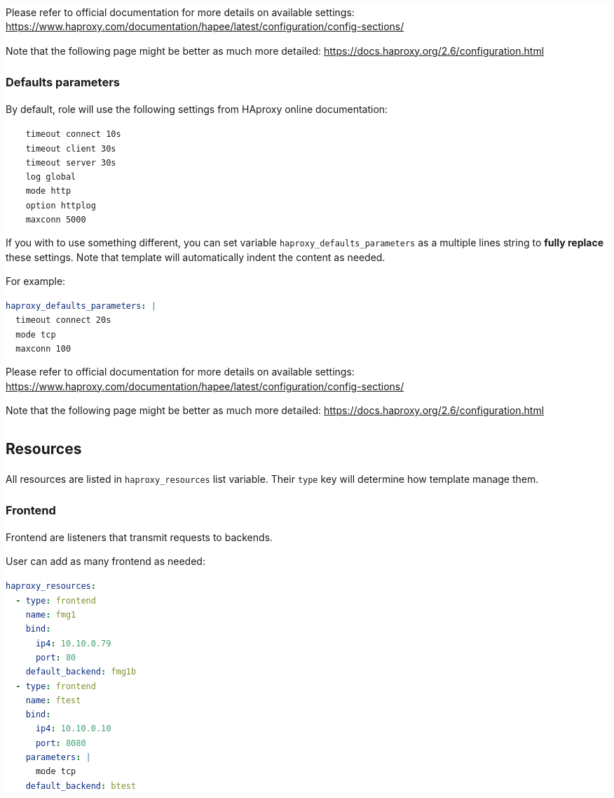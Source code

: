 Please refer to official documentation for more details on available settings: https://www.haproxy.com/documentation/hapee/latest/configuration/config-sections/

Note that the following page might be better as much more detailed: https://docs.haproxy.org/2.6/configuration.html

### Defaults parameters

By default, role will use the following settings from HAproxy online documentation:

```
    timeout connect 10s
    timeout client 30s
    timeout server 30s
    log global
    mode http
    option httplog
    maxconn 5000
```

If you with to use something different, you can set variable `haproxy_defaults_parameters` as a multiple lines string to **fully replace** these settings. Note that template will automatically indent the content as needed.

For example:

```yaml
haproxy_defaults_parameters: |
  timeout connect 20s
  mode tcp
  maxconn 100
```

Please refer to official documentation for more details on available settings: https://www.haproxy.com/documentation/hapee/latest/configuration/config-sections/

Note that the following page might be better as much more detailed: https://docs.haproxy.org/2.6/configuration.html

## Resources

All resources are listed in `haproxy_resources` list variable. Their `type` key will determine how template manage them.

### Frontend

Frontend are listeners that transmit requests to backends.

User can add as many frontend as needed:

```yaml
haproxy_resources:
  - type: frontend
    name: fmg1
    bind:
      ip4: 10.10.0.79
      port: 80
    default_backend: fmg1b
  - type: frontend
    name: ftest
    bind:
      ip4: 10.10.0.10
      port: 8080
    parameters: |
      mode tcp
    default_backend: btest
```
